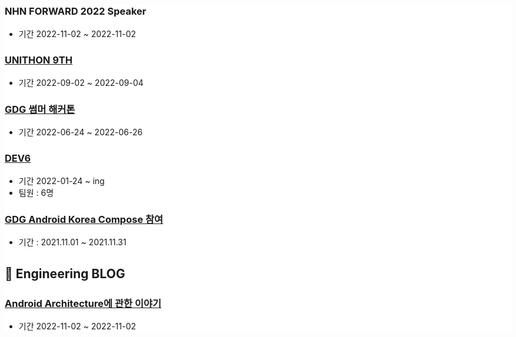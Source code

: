 ###  NHN FORWARD 2022 Speaker
- 기간 2022-11-02 ~ 2022-11-02

### [UNITHON 9TH](https://velog.io/@vov3616/UNITHON-9TH-%EC%B0%B8%EC%97%AC-%ED%9B%84%EA%B8%B0)
- 기간 2022-09-02 ~ 2022-09-04


### [GDG 썸머 해커톤](https://velog.io/@vov3616/GDG-%EC%8D%B8%EB%A8%B8-%ED%95%B4%EC%BB%A4%ED%86%A4-%EC%98%A4%ED%94%84%ED%8B%B0%EB%B2%8C-%EC%B0%B8%EC%97%AC-%ED%9B%84%EA%B8%B0)
- 기간 2022-06-24 ~ 2022-06-26


### [DEV6](https://oil-radium-cc2.notion.site/Dev6-be2d024d290d490e9cb4b4c8903fbcdc)
- 기간 2022-01-24 ~ ing
- 팀원 : 6명


###  [GDG Android Korea Compose  참여](https://sites.google.com/view/devfest-korea-2021/)
 - 기간 : 2021.11.01 ~ 2021.11.31


 ## 🌸 Engineering BLOG


 ### [Android Architecture에 관한 이야기](https://velog.io/@vov3616/UNITHON-9TH-%EC%B0%B8%EC%97%AC-%ED%9B%84%EA%B8%B0)
 - 기간 2022-11-02 ~ 2022-11-02
